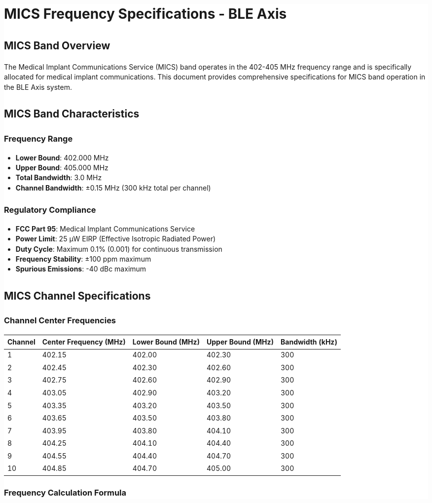 # MICS Frequency Specifications - BLE Axis

## MICS Band Overview

The Medical Implant Communications Service (MICS) band operates in the 402-405 MHz frequency range and is specifically allocated for medical implant communications. This document provides comprehensive specifications for MICS band operation in the BLE Axis system.

## MICS Band Characteristics

### Frequency Range
- **Lower Bound**: 402.000 MHz
- **Upper Bound**: 405.000 MHz
- **Total Bandwidth**: 3.0 MHz
- **Channel Bandwidth**: ±0.15 MHz (300 kHz total per channel)

### Regulatory Compliance
- **FCC Part 95**: Medical Implant Communications Service
- **Power Limit**: 25 μW EIRP (Effective Isotropic Radiated Power)
- **Duty Cycle**: Maximum 0.1% (0.001) for continuous transmission
- **Frequency Stability**: ±100 ppm maximum
- **Spurious Emissions**: -40 dBc maximum

## MICS Channel Specifications

### Channel Center Frequencies

| Channel | Center Frequency (MHz) | Lower Bound (MHz) | Upper Bound (MHz) | Bandwidth (kHz) |
|---------|------------------------|-------------------|-------------------|-----------------|
| 1 | 402.15 | 402.00 | 402.30 | 300 |
| 2 | 402.45 | 402.30 | 402.60 | 300 |
| 3 | 402.75 | 402.60 | 402.90 | 300 |
| 4 | 403.05 | 402.90 | 403.20 | 300 |
| 5 | 403.35 | 403.20 | 403.50 | 300 |
| 6 | 403.65 | 403.50 | 403.80 | 300 |
| 7 | 403.95 | 403.80 | 404.10 | 300 |
| 8 | 404.25 | 404.10 | 404.40 | 300 |
| 9 | 404.55 | 404.40 | 404.70 | 300 |
| 10 | 404.85 | 404.70 | 405.00 | 300 |

### Frequency Calculation Formula
